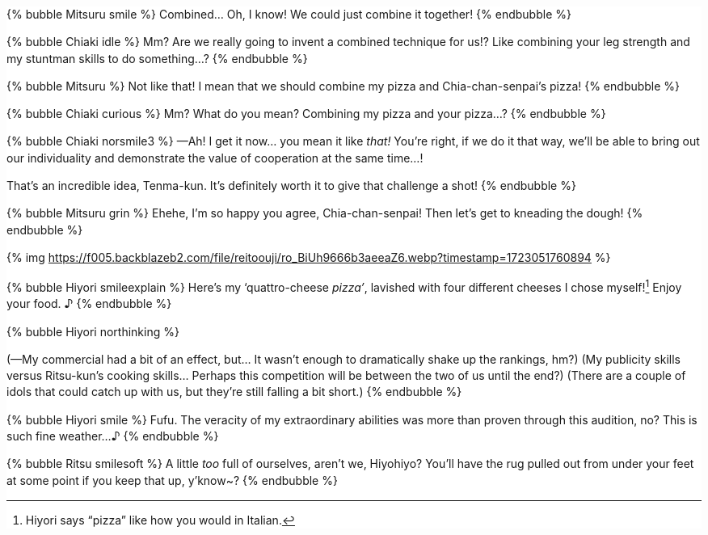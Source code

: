 {% bubble Mitsuru smile %}
Combined… Oh, I know! We could just combine it together!
{% endbubble %}

{% bubble Chiaki idle %}
Mm? Are we really going to invent a combined technique for us!? Like combining your leg strength and my stuntman skills to do something…?
{% endbubble %}

{% bubble Mitsuru %}
Not like that! I mean that we should combine my pizza and Chia-chan-senpai’s pizza!
{% endbubble %}

{% bubble Chiaki curious %}
Mm? What do you mean? Combining my pizza and your pizza…?
{% endbubble %}

{% bubble Chiaki norsmile3 %}
—Ah! I get it now… you mean it like *that!* You’re right, if we do it that way, we’ll be able to bring out our individuality and demonstrate the value of cooperation at the same time…!

That’s an incredible idea, Tenma-kun. It’s definitely worth it to give that challenge a shot!
{% endbubble %}

{% bubble Mitsuru grin %}
Ehehe, I’m so happy you agree, Chia-chan-senpai! Then let’s get to kneading the dough!
{% endbubble %}

{% img https://f005.backblazeb2.com/file/reitoouji/ro_BiUh9666b3aeeaZ6.webp?timestamp=1723051760894 %}

{% bubble Hiyori smileexplain %}
Here’s my ‘quattro-cheese *pizza’*, lavished with four different cheeses I chose myself![^11] Enjoy your food. ♪
{% endbubble %}

{% bubble Hiyori northinking %}
<th>(—My commercial had a bit of an effect, but… It wasn’t enough to dramatically shake up the rankings, hm?)</th>

<th>(My publicity skills versus Ritsu-kun’s cooking skills… Perhaps this competition will be between the two of us until the end?)</th>

<th>(There are a couple of idols that could catch up with us, but they’re still falling a bit short.)</th>
{% endbubble %}

{% bubble Hiyori smile %}
Fufu. The veracity of my extraordinary abilities was more than proven through this audition, no? This is such fine weather…♪
{% endbubble %}

{% bubble Ritsu smilesoft %}
A little <em>too</em> full of ourselves, aren’t we, Hiyohiyo? You’ll have the rug pulled out from under your feet at some point if you keep that up, y’know~?
{% endbubble %}


[^1]: Midori has said his Ryusei Green catchphrase in a similar manner to Chiaki here twice before. Once in his <a href="/idol_story/midori_1" target="_blank">Idol Story 1</a> (takes a deep breath beforehand), and another time in <a href="/dollhouse#Chapter-1" target="_blank">Dollhouse Chapter 1</a> (ends it with “—Alright”).
[^2]: Chiaki despises eggplants, be it appearance, taste, or even its name. See <a href="https://twitter.com/310mc1/status/1806293866036769183" target="_blank">here for more information</a>.
[^3]: Midori loves yuruchara; <em>yuru</em> meaning “loose,” “soft,” “laid-back,” + the word “character”. <em>Yuruchara</em> are a type of mascot characters, with their defining feature being that they have very peculiar designs, ranging from bizarre-cute to adorkable. Midori’s Ryuseitai was also themed around yuruchara, read <a href="/tropical" target="_blank">Tropical</a> to learn more about that as well as Midori’s leadership.
[^4]: This is referring to Kamen Rider Den-O, a tokusatsu series. Although Chiaki’s plan seems out of the ordinary, the reference is extremely appropriate here, because Den-O involves the main character getting possessed by outer beings in order to transform into a powerful Kamen Rider. For a full in-depth explanation of this reference, please read <a href="/deno_and_gundam" target="_blank">this post I made that breaks down Chiaki’s plan</a>.
[^5]: In Japanese, Chiaki yells <em>ore ga takamine da</em> at the very end. This is extremely similar to a very famous quote in Mobile Suit Gundam 00, where the main character states <em>ore ga gundam da</em> (I am Gundam). For a full in-depth explanation of this reference, including why Midori says “It’s not even Den-O”, please read <a href="/deno_and_gundam" target="_blank">this post I made that compares the Den-O and Gundam reference</a>.
[^6]: The phone blocking and Kanata acting as a mediator has been mentioned before in <a href="/supervillain/dark_star" target="_blank">Supervillain, Dark Star 8</a>.
[^7]: Midori looking up Chiaki’s name online has been mentioned before in <a href="/comet_show" target="_blank">Comet Show, Plans for the End 4</a>. See his <a href="/comet_show/minitalk/midori_2/" target="_blank">Comet Show 2nd Mini Talk</a> for more about this as well.
[^8]: Tsundere is a term for a character that starts out with a harsh personality, but eventually warms up to people. The word is two words combined together; <em>tsun(tsun)</em> for “blunt/cold/aloof” and <em>dere(dere)</em> for “lovey-dovey/infatuated manner”. Read more about tsundere <a href="https://en.wikipedia.org/wiki/Tsundere" target="_blank">here</a> and <a href="https://the-dere-types.fandom.com/wiki/Tsundere" target="_blank">here</a>.
[^9]: Gymnastic formations is human bodies posing next to each other in order to create art (shapes, formations, etc…). <a href="https://en.wikipedia.org/wiki/Gymnastic_formation" target="_blank">Read more here</a>.
[^10]: When different mecha robots combine together to make one ultimate mecha robot. It also comes with a very strong finishing move that isn’t possible unless combined. It can be found in Super Sentai shows and Gundam series.
[^11]: Hiyori says “pizza” like how you would in Italian.
[^12]: Ritsu is likely referring to Chiaki’s time as the Ryuseitai leader back in Chiaki’s third year of Yumenosaki.